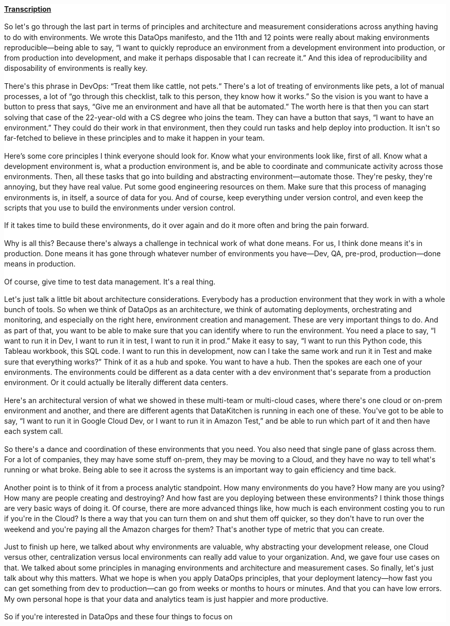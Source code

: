<div data-v-87e1d9c8="" class="rich-text-content inline"><div contenteditable="false" translate="yes" class="tiptap ProseMirror"><p><strong><u>Transcription</u></strong></p><p>So let's go through the last part in terms of principles and architecture and measurement considerations across anything having to do with environments. We wrote this DataOps manifesto, and the 11th and 12 points were really about making environments reproducible—being able to say, “I want to quickly reproduce an environment from a development environment into production, or from production into development, and make it perhaps disposable that I can recreate it.” And this idea of reproducibility and disposability of environments is really key.</p><p>There's this phrase in DevOps: “Treat them like cattle, not pets.“ There's a lot of treating of environments like pets, a lot of manual processes, a lot of “go through this checklist, talk to this person, they know how it works.” So the vision is you want to have a button to press that says, “Give me an environment and have all that be automated.” The worth here is that then you can start solving that case of the 22-year-old with a CS degree who joins the team. They can have a button that says, “I want to have an environment.” They could do their work in that environment, then they could run tasks and help deploy into production. It isn't so far-fetched to believe in these principles and to make it happen in your team.</p><p>Here’s some core principles I think everyone should look for. Know what your environments look like, first of all. Know what a development environment is, what a production environment is, and be able to coordinate and communicate activity across those environments. Then, all these tasks that go into building and abstracting environment—automate those. They're pesky, they're annoying, but they have real value. Put some good engineering resources on them. Make sure that this process of managing environments is, in itself, a source of data for you. And of course, keep everything under version control, and even keep the scripts that you use to build the environments under version control.</p><p>If it takes time to build these environments, do it over again and do it more often and bring the pain forward.</p><p>Why is all this? Because there's always a challenge in technical work of what done means. For us, I think done means it's in production. Done means it has gone through whatever number of environments you have—Dev, QA, pre-prod, production—done means in production.</p><p>Of course, give time to test data management. It's a real thing.</p><p>Let's just talk a little bit about architecture considerations. Everybody has a production environment that they work in with a whole bunch of tools. So when we think of DataOps as an architecture, we think of automating deployments, orchestrating and monitoring, and especially on the right here, environment creation and management. These are very important things to do. And as part of that, you want to be able to make sure that you can identify where to run the environment. You need a place to say, “I want to run it in Dev, I want to run it in test, I want to run it in prod.” Make it easy to say, “I want to run this Python code, this Tableau workbook, this SQL code. I want to run this in development, now can I take the same work and run it in Test and make sure that everything works?” Think of it as a hub and spoke. You want to have a hub. Then the spokes are each one of your environments. The environments could be different as a data center with a dev environment that's separate from a production environment. Or it could actually be literally different data centers.</p><p>Here's an architectural version of what we showed in these multi-team or multi-cloud cases, where there's one cloud or on-prem environment and another, and there are different agents that DataKitchen is running in each one of these. You've got to be able to say, “I want to run it in Google Cloud Dev, or I want to run it in Amazon Test,” and be able to run which part of it and then have each system call.</p><p>So there's a dance and coordination of these environments that you need. You also need that single pane of glass across them. For a lot of companies, they may have some stuff on-prem, they may be moving to a Cloud, and they have no way to tell what's running or what broke. Being able to see it across the systems is an important way to gain efficiency and time back.</p><p>Another point is to think of it from a process analytic standpoint. How many environments do you have? How many are you using? How many are people creating and destroying? And how fast are you deploying between these environments? I think those things are very basic ways of doing it. Of course, there are more advanced things like, how much is each environment costing you to run if you're in the Cloud? Is there a way that you can turn them on and shut them off quicker, so they don't have to run over the weekend and you're paying all the Amazon charges for them? That's another type of metric that you can create.</p><p>Just to finish up here, we talked about why environments are valuable, why abstracting your development release, one Cloud versus other, centralization versus local environments can really add value to your organization. And, we gave four use cases on that. We talked about some principles in managing environments and architecture and measurement cases. So finally, let's just talk about why this matters. What we hope is when you apply DataOps principles, that your deployment latency—how fast you can get something from dev to production—can go from weeks or months to hours or minutes. And that you can have low errors. My own personal hope is that your data and analytics team is just happier and more productive.</p><p>So if you're interested in DataOps and these four things to focus on